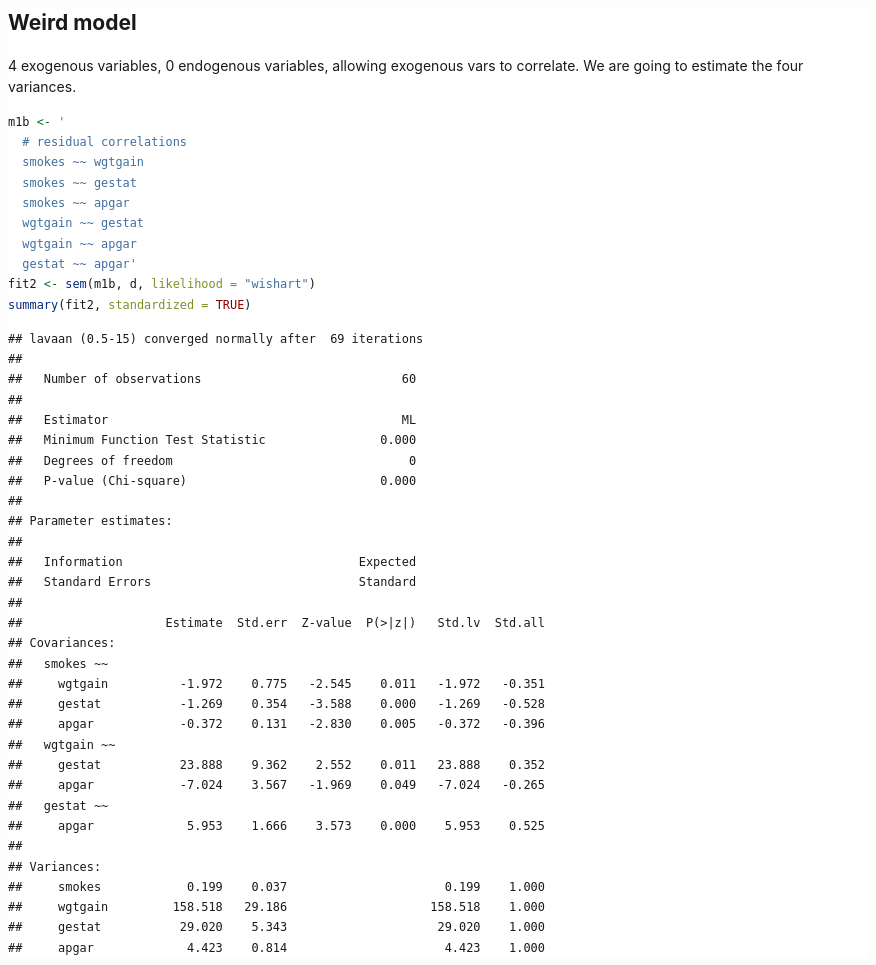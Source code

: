 ## Weird model
4 exogenous variables, 0 endogenous variables, allowing exogenous vars to correlate. We are going to estimate the four variances.


```r
m1b <- '
  # residual correlations
  smokes ~~ wgtgain
  smokes ~~ gestat
  smokes ~~ apgar
  wgtgain ~~ gestat
  wgtgain ~~ apgar
  gestat ~~ apgar'
fit2 <- sem(m1b, d, likelihood = "wishart")
summary(fit2, standardized = TRUE)
```

```
## lavaan (0.5-15) converged normally after  69 iterations
## 
##   Number of observations                            60
## 
##   Estimator                                         ML
##   Minimum Function Test Statistic                0.000
##   Degrees of freedom                                 0
##   P-value (Chi-square)                           0.000
## 
## Parameter estimates:
## 
##   Information                                 Expected
##   Standard Errors                             Standard
## 
##                    Estimate  Std.err  Z-value  P(>|z|)   Std.lv  Std.all
## Covariances:
##   smokes ~~
##     wgtgain          -1.972    0.775   -2.545    0.011   -1.972   -0.351
##     gestat           -1.269    0.354   -3.588    0.000   -1.269   -0.528
##     apgar            -0.372    0.131   -2.830    0.005   -0.372   -0.396
##   wgtgain ~~
##     gestat           23.888    9.362    2.552    0.011   23.888    0.352
##     apgar            -7.024    3.567   -1.969    0.049   -7.024   -0.265
##   gestat ~~
##     apgar             5.953    1.666    3.573    0.000    5.953    0.525
## 
## Variances:
##     smokes            0.199    0.037                      0.199    1.000
##     wgtgain         158.518   29.186                    158.518    1.000
##     gestat           29.020    5.343                     29.020    1.000
##     apgar             4.423    0.814                      4.423    1.000
```

